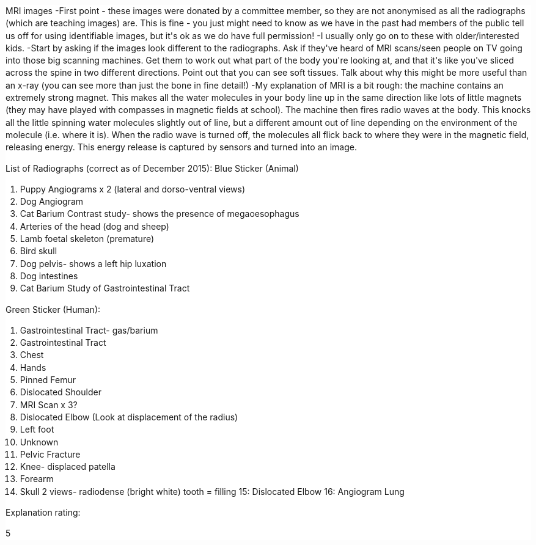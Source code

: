 MRI images
-First point - these images were donated by a committee member, so they are not anonymised as all the radiographs (which are teaching images) are. This is fine - you just might need to know as we have in the past had members of the public tell us off for using identifiable images, but it's ok as we do have full permission!
-I usually only go on to these with older/interested kids.
-Start by asking if the images look different to the radiographs. Ask if they've heard of MRI scans/seen people on TV going into those big scanning machines. Get them to work out what part of the body you're looking at, and that it's like you've sliced across the spine in two different directions. Point out that you can see soft tissues. Talk about why this might be more useful than an x-ray (you can see more than just the bone in fine detail!)
-My explanation of MRI is a bit rough: the machine contains an extremely strong magnet. This makes all the water molecules in your body line up in the same direction like lots of little magnets (they may have played with compasses in magnetic fields at school). The machine then fires radio waves at the body. This knocks all the little spinning water molecules slightly out of line, but a different amount out of line depending on the environment of the molecule (i.e. where it is). When the radio wave is turned off, the molecules all flick back to where they were in the magnetic field, releasing energy. This energy release is captured by sensors and turned into an image.

List of Radiographs (correct as of December 2015):
Blue Sticker (Animal)
1. Puppy Angiograms x 2 (lateral and dorso-ventral views)
2. Dog Angiogram
3. Cat Barium Contrast study- shows the presence of megaoesophagus
4. Arteries of the head (dog and sheep)
5. Lamb foetal skeleton (premature)
6. Bird skull
7. Dog pelvis- shows a left hip luxation
8. Dog intestines
9. Cat Barium Study of Gastrointestinal Tract

Green Sticker (Human):
1. Gastrointestinal Tract- gas/barium
2. Gastrointestinal Tract
3. Chest
4. Hands
5. Pinned Femur
6. Dislocated Shoulder
7. MRI Scan x 3?
8. Dislocated Elbow (Look at displacement of the radius)
9. Left foot
10. Unknown
11. Pelvic Fracture
12. Knee- displaced patella
13. Forearm
14. Skull 2 views- radiodense (bright white) tooth = filling
15: Dislocated Elbow
16: Angiogram Lung

Explanation rating: 

5
